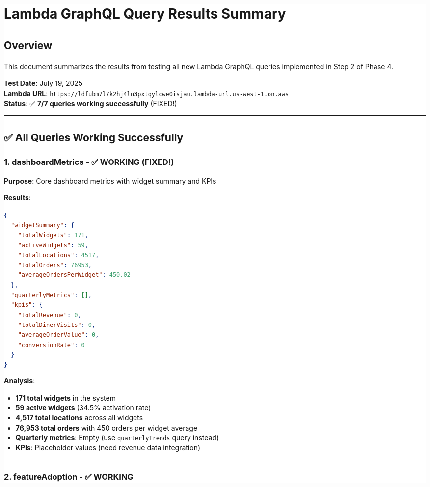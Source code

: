 # Lambda GraphQL Query Results Summary

## Overview

This document summarizes the results from testing all new Lambda GraphQL queries implemented in Step 2 of Phase 4.

**Test Date**: July 19, 2025  
**Lambda URL**: `https://ldfubm7l7k2hj4ln3pxtqylcwe0isjau.lambda-url.us-west-1.on.aws`  
**Status**: ✅ **7/7 queries working successfully** (FIXED!)

---

## ✅ All Queries Working Successfully

### 1. **dashboardMetrics** - ✅ WORKING (FIXED!)

**Purpose**: Core dashboard metrics with widget summary and KPIs

**Results**:

```json
{
  "widgetSummary": {
    "totalWidgets": 171,
    "activeWidgets": 59,
    "totalLocations": 4517,
    "totalOrders": 76953,
    "averageOrdersPerWidget": 450.02
  },
  "quarterlyMetrics": [],
  "kpis": {
    "totalRevenue": 0,
    "totalDinerVisits": 0,
    "averageOrderValue": 0,
    "conversionRate": 0
  }
}
```

**Analysis**:

- **171 total widgets** in the system
- **59 active widgets** (34.5% activation rate)
- **4,517 total locations** across all widgets
- **76,953 total orders** with 450 orders per widget average
- **Quarterly metrics**: Empty (use `quarterlyTrends` query instead)
- **KPIs**: Placeholder values (need revenue data integration)

---

### 2. **featureAdoption** - ✅ WORKING

